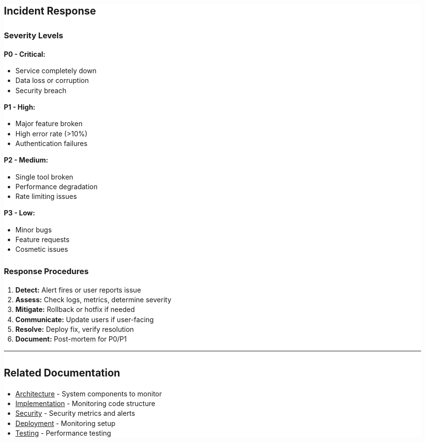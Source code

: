 ## Incident Response

### Severity Levels

**P0 - Critical:**
- Service completely down
- Data loss or corruption
- Security breach

**P1 - High:**
- Major feature broken
- High error rate (>10%)
- Authentication failures

**P2 - Medium:**
- Single tool broken
- Performance degradation
- Rate limiting issues

**P3 - Low:**
- Minor bugs
- Feature requests
- Cosmetic issues

### Response Procedures

1. **Detect:** Alert fires or user reports issue
2. **Assess:** Check logs, metrics, determine severity
3. **Mitigate:** Rollback or hotfix if needed
4. **Communicate:** Update users if user-facing
5. **Resolve:** Deploy fix, verify resolution
6. **Document:** Post-mortem for P0/P1

---

## Related Documentation

- [Architecture](./architecture.md) - System components to monitor
- [Implementation](./implementation.md) - Monitoring code structure
- [Security](./security.md) - Security metrics and alerts
- [Deployment](./deployment.md) - Monitoring setup
- [Testing](./testing.md) - Performance testing
